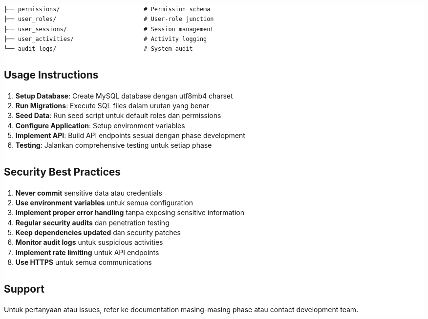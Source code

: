 ```
├── permissions/                        # Permission schema
├── user_roles/                         # User-role junction
├── user_sessions/                      # Session management
├── user_activities/                    # Activity logging
└── audit_logs/                         # System audit
```

## Usage Instructions

1. **Setup Database**: Create MySQL database dengan utf8mb4 charset
2. **Run Migrations**: Execute SQL files dalam urutan yang benar
3. **Seed Data**: Run seed script untuk default roles dan permissions
4. **Configure Application**: Setup environment variables
5. **Implement API**: Build API endpoints sesuai dengan phase development
6. **Testing**: Jalankan comprehensive testing untuk setiap phase

## Security Best Practices

1. **Never commit** sensitive data atau credentials
2. **Use environment variables** untuk semua configuration
3. **Implement proper error handling** tanpa exposing sensitive information
4. **Regular security audits** dan penetration testing
5. **Keep dependencies updated** dan security patches
6. **Monitor audit logs** untuk suspicious activities
7. **Implement rate limiting** untuk API endpoints
8. **Use HTTPS** untuk semua communications

## Support

Untuk pertanyaan atau issues, refer ke documentation masing-masing phase atau contact development team.